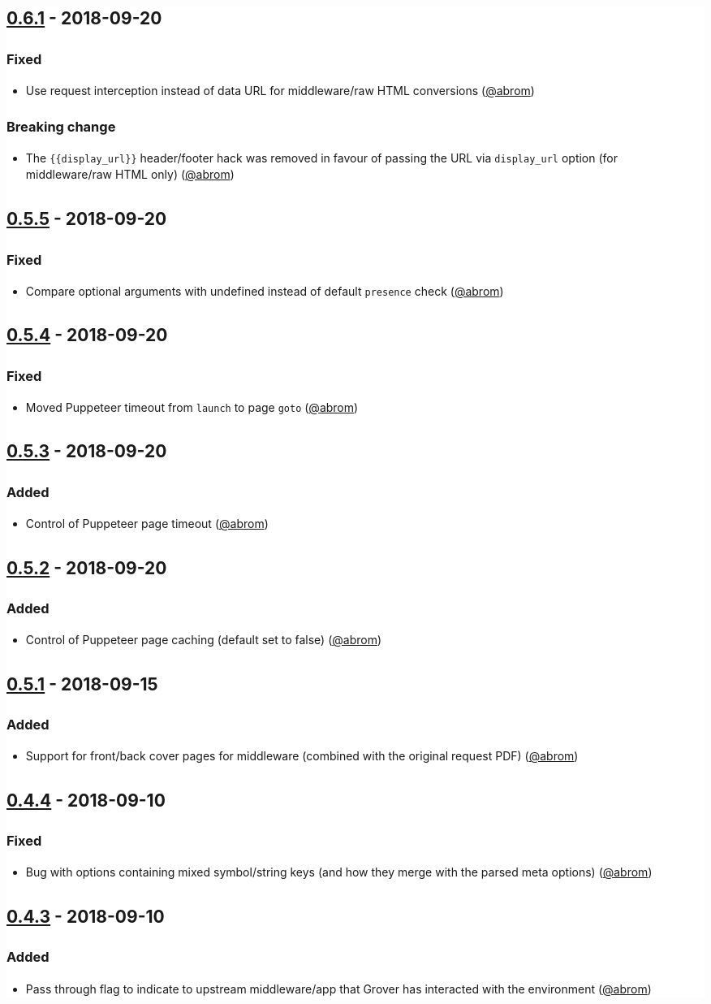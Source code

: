 ## [0.6.1](releases/tag/v0.6.1) - 2018-09-20
### Fixed
- Use request interception instead of data URL for middleware/raw HTML conversions ([@abrom][])

### Breaking change
- The `{{display_url}}` header/footer hack was removed in favour of passing the URL via `display_url` option
  (for middleware/raw HTML only) ([@abrom][])

## [0.5.5](releases/tag/v0.5.5) - 2018-09-20
### Fixed
- Compare optional arguments with undefined instead of default `presence` check ([@abrom][])

## [0.5.4](releases/tag/v0.5.4) - 2018-09-20
### Fixed
- Moved Puppeteer timeout from `launch` to page `goto` ([@abrom][])

## [0.5.3](releases/tag/v0.5.3) - 2018-09-20
### Added
- Control of Puppeteer page timeout ([@abrom][])

## [0.5.2](releases/tag/v0.5.2) - 2018-09-20
### Added
- Control of Puppeteer page caching (default set to false) ([@abrom][])

## [0.5.1](releases/tag/v0.5.1) - 2018-09-15
### Added
- Support for front/back cover pages for middleware (combined with the original request PDF) ([@abrom][])

## [0.4.4](releases/tag/v0.4.4) - 2018-09-10
### Fixed
- Bug with options containing mixed symbol/string keys (and how they merge with the parsed meta options) ([@abrom][])

## [0.4.3](releases/tag/v0.4.3) - 2018-09-10
### Added
- Pass through flag to indicate to upstream middleware/app that Grover has interacted with the environment ([@abrom][])


[@abrom]: https://github.com/abrom
[@koenhandekyn]: https://github.com/koenhandekyn
[@joergschiller]: https://github.com/joergschiller
[@ryansmith23]: https://github.com/ryansmith23
[@rwtaylor]: https://github.com/rwtaylor
[@jnimety]: https://github.com/jnimety
[@willkoehler]: https://github.com/willkoehler
[@Richacinas]: https://github.com/Richacinas
[@inspiredstuffs]: https://github.com/inspiredstuffs
[@braindeaf]: https://github.com/braindeaf
[@ckhall]: https://github.com/ckhall
[@anamba]: https://github.com/anamba
[@paresharma]: https://github.com/paresharma
[@deanmarano]: https://github.com/deanmarano
[@rafraser]: https://github.com/rafraser
[@mkalygin]: https://github.com/mkalygin
[@lucasluitjes]: https://github.com/lucasluitjes
[@julianwegkamp]: https://github.com/julianwegkamp
[@walski]: https://github.com/walski
[@ElMassimo]: https://github.com/ElMassimo
[@Yobilat]: https://github.com/Yobilat
[@Zinggi]: https://github.com/Zinggi
[@afromankenobi]: https://github.com/afromankenobi
[@sbounmy]: https://github.com/sbounmy
[@dexterouschen]: https://github.com/dexterouschen
[@jukra]: https://github.com/jukra
[@jkowens]: https://github.com/jkowens
[@le0pard]: https://github.com/le0pard
[@rasmus0201]: https://github.com/rasmus0201